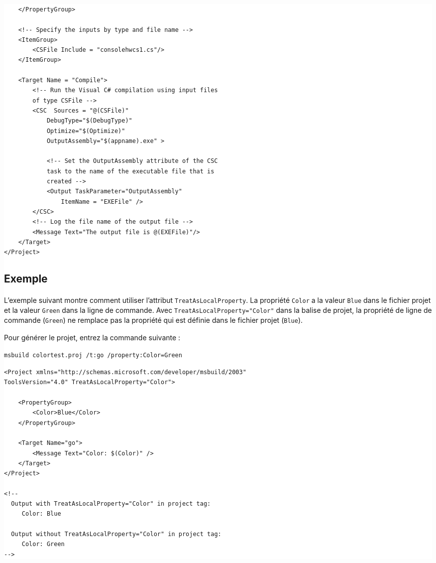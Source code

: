 ```  
    </PropertyGroup>  
  
    <!-- Specify the inputs by type and file name -->  
    <ItemGroup>  
        <CSFile Include = "consolehwcs1.cs"/>  
    </ItemGroup>  
  
    <Target Name = "Compile">  
        <!-- Run the Visual C# compilation using input files  
        of type CSFile -->  
        <CSC  Sources = "@(CSFile)"  
            DebugType="$(DebugType)"  
            Optimize="$(Optimize)"  
            OutputAssembly="$(appname).exe" >  
  
            <!-- Set the OutputAssembly attribute of the CSC  
            task to the name of the executable file that is   
            created -->  
            <Output TaskParameter="OutputAssembly"  
                ItemName = "EXEFile" />  
        </CSC>  
        <!-- Log the file name of the output file -->  
        <Message Text="The output file is @(EXEFile)"/>  
    </Target>  
</Project>  
```  
  
## <a name="example"></a>Exemple  
 L’exemple suivant montre comment utiliser l’attribut `TreatAsLocalProperty`. La propriété `Color` a la valeur `Blue` dans le fichier projet et la valeur `Green` dans la ligne de commande. Avec `TreatAsLocalProperty="Color"` dans la balise de projet, la propriété de ligne de commande (`Green`) ne remplace pas la propriété qui est définie dans le fichier projet (`Blue`).  
  
 Pour générer le projet, entrez la commande suivante :  
  
```  
msbuild colortest.proj /t:go /property:Color=Green  
```  
  
```  
<Project xmlns="http://schemas.microsoft.com/developer/msbuild/2003"  
ToolsVersion="4.0" TreatAsLocalProperty="Color">  
  
    <PropertyGroup>  
        <Color>Blue</Color>  
    </PropertyGroup>  
  
    <Target Name="go">  
        <Message Text="Color: $(Color)" />  
    </Target>  
</Project>  
  
<!--  
  Output with TreatAsLocalProperty="Color" in project tag:  
     Color: Blue  
  
  Output without TreatAsLocalProperty="Color" in project tag:  
     Color: Green  
-->  
```  
  